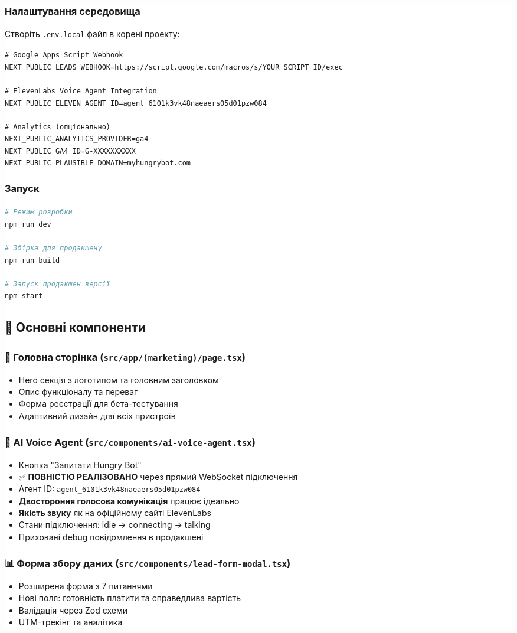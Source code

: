 ### Налаштування середовища

Створіть `.env.local` файл в корені проекту:

```env
# Google Apps Script Webhook
NEXT_PUBLIC_LEADS_WEBHOOK=https://script.google.com/macros/s/YOUR_SCRIPT_ID/exec

# ElevenLabs Voice Agent Integration
NEXT_PUBLIC_ELEVEN_AGENT_ID=agent_6101k3vk48naeaers05d01pzw084

# Analytics (опціонально)
NEXT_PUBLIC_ANALYTICS_PROVIDER=ga4
NEXT_PUBLIC_GA4_ID=G-XXXXXXXXXX
NEXT_PUBLIC_PLAUSIBLE_DOMAIN=myhungrybot.com
```

### Запуск

```bash
# Режим розробки
npm run dev

# Збірка для продакшену
npm run build

# Запуск продакшен версії
npm start
```

## 🔧 Основні компоненти

### 📱 Головна сторінка (`src/app/(marketing)/page.tsx`)
- Hero секція з логотипом та головним заголовком
- Опис функціоналу та переваг
- Форма реєстрації для бета-тестування
- Адаптивний дизайн для всіх пристроїв

### 🤖 AI Voice Agent (`src/components/ai-voice-agent.tsx`)
- Кнопка "Запитати Hungry Bot"
- ✅ **ПОВНІСТЮ РЕАЛІЗОВАНО** через прямий WebSocket підключення
- Агент ID: `agent_6101k3vk48naeaers05d01pzw084`
- **Двостороння голосова комунікація** працює ідеально
- **Якість звуку** як на офіційному сайті ElevenLabs
- Стани підключення: idle → connecting → talking
- Приховані debug повідомлення в продакшені

### 📊 Форма збору даних (`src/components/lead-form-modal.tsx`)
- Розширена форма з 7 питаннями
- Нові поля: готовність платити та справедлива вартість
- Валідація через Zod схеми
- UTM-трекінг та аналітика
